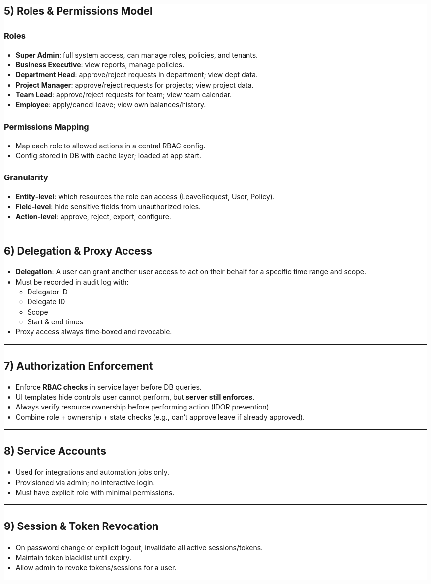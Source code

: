 
## 5) Roles & Permissions Model
### Roles
- **Super Admin**: full system access, can manage roles, policies, and tenants.
- **Business Executive**: view reports, manage policies.
- **Department Head**: approve/reject requests in department; view dept data.
- **Project Manager**: approve/reject requests for projects; view project data.
- **Team Lead**: approve/reject requests for team; view team calendar.
- **Employee**: apply/cancel leave; view own balances/history.

### Permissions Mapping
- Map each role to allowed actions in a central RBAC config.
- Config stored in DB with cache layer; loaded at app start.

### Granularity
- **Entity‑level**: which resources the role can access (LeaveRequest, User, Policy).
- **Field‑level**: hide sensitive fields from unauthorized roles.
- **Action‑level**: approve, reject, export, configure.

---

## 6) Delegation & Proxy Access
- **Delegation**: A user can grant another user access to act on their behalf for a specific time range and scope.
- Must be recorded in audit log with:
  - Delegator ID
  - Delegate ID
  - Scope
  - Start & end times
- Proxy access always time‑boxed and revocable.

---

## 7) Authorization Enforcement
- Enforce **RBAC checks** in service layer before DB queries.
- UI templates hide controls user cannot perform, but **server still enforces**.
- Always verify resource ownership before performing action (IDOR prevention).
- Combine role + ownership + state checks (e.g., can’t approve leave if already approved).

---

## 8) Service Accounts
- Used for integrations and automation jobs only.
- Provisioned via admin; no interactive login.
- Must have explicit role with minimal permissions.

---

## 9) Session & Token Revocation
- On password change or explicit logout, invalidate all active sessions/tokens.
- Maintain token blacklist until expiry.
- Allow admin to revoke tokens/sessions for a user.

---